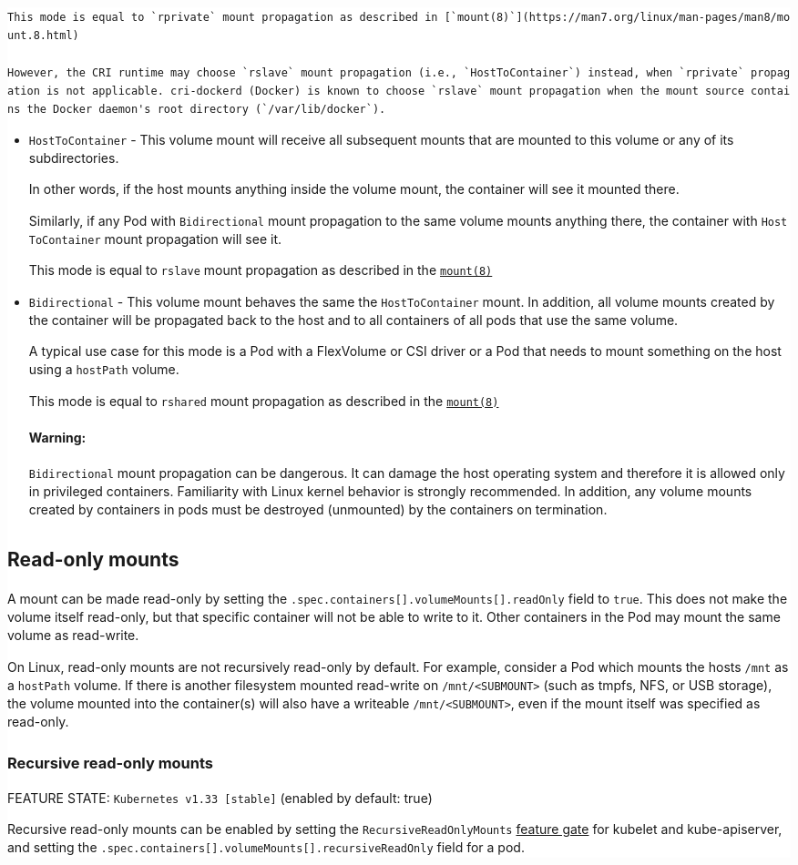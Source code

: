     This mode is equal to `rprivate` mount propagation as described in [`mount(8)`](https://man7.org/linux/man-pages/man8/mount.8.html)
    
    However, the CRI runtime may choose `rslave` mount propagation (i.e., `HostToContainer`) instead, when `rprivate` propagation is not applicable. cri-dockerd (Docker) is known to choose `rslave` mount propagation when the mount source contains the Docker daemon's root directory (`/var/lib/docker`).
    
- `HostToContainer` - This volume mount will receive all subsequent mounts that are mounted to this volume or any of its subdirectories.
    
    In other words, if the host mounts anything inside the volume mount, the container will see it mounted there.
    
    Similarly, if any Pod with `Bidirectional` mount propagation to the same volume mounts anything there, the container with `HostToContainer` mount propagation will see it.
    
    This mode is equal to `rslave` mount propagation as described in the [`mount(8)`](https://man7.org/linux/man-pages/man8/mount.8.html)
    
- `Bidirectional` - This volume mount behaves the same the `HostToContainer` mount. In addition, all volume mounts created by the container will be propagated back to the host and to all containers of all pods that use the same volume.
    
    A typical use case for this mode is a Pod with a FlexVolume or CSI driver or a Pod that needs to mount something on the host using a `hostPath` volume.
    
    This mode is equal to `rshared` mount propagation as described in the [`mount(8)`](https://man7.org/linux/man-pages/man8/mount.8.html)
    
    #### Warning:
    
    `Bidirectional` mount propagation can be dangerous. It can damage the host operating system and therefore it is allowed only in privileged containers. Familiarity with Linux kernel behavior is strongly recommended. In addition, any volume mounts created by containers in pods must be destroyed (unmounted) by the containers on termination.
    

## Read-only mounts[](https://kubernetes.io/docs/concepts/storage/volumes/#read-only-mounts)

A mount can be made read-only by setting the `.spec.containers[].volumeMounts[].readOnly` field to `true`. This does not make the volume itself read-only, but that specific container will not be able to write to it. Other containers in the Pod may mount the same volume as read-write.

On Linux, read-only mounts are not recursively read-only by default. For example, consider a Pod which mounts the hosts `/mnt` as a `hostPath` volume. If there is another filesystem mounted read-write on `/mnt/<SUBMOUNT>` (such as tmpfs, NFS, or USB storage), the volume mounted into the container(s) will also have a writeable `/mnt/<SUBMOUNT>`, even if the mount itself was specified as read-only.

### Recursive read-only mounts[](https://kubernetes.io/docs/concepts/storage/volumes/#recursive-read-only-mounts)

FEATURE STATE: `Kubernetes v1.33 [stable]` (enabled by default: true)

Recursive read-only mounts can be enabled by setting the `RecursiveReadOnlyMounts` [feature gate](https://kubernetes.io/docs/reference/command-line-tools-reference/feature-gates/) for kubelet and kube-apiserver, and setting the `.spec.containers[].volumeMounts[].recursiveReadOnly` field for a pod.
